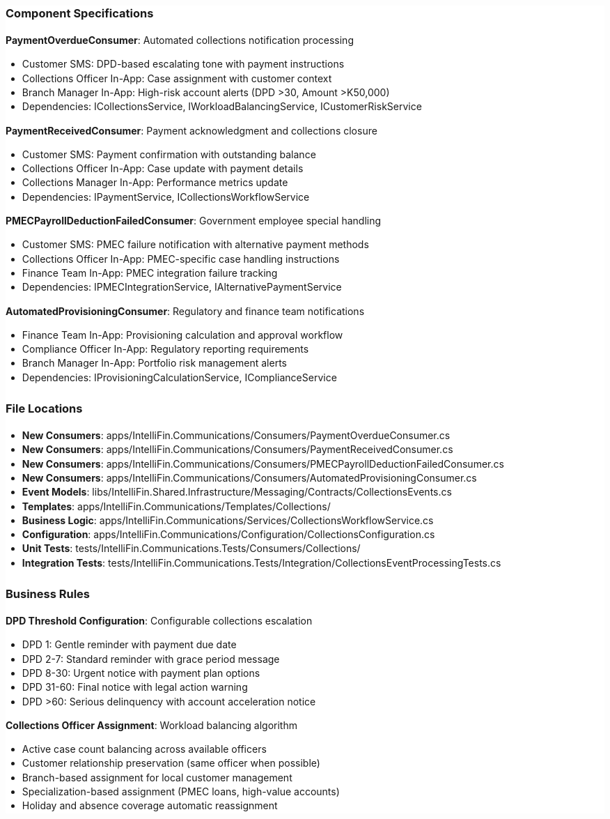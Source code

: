 ### Component Specifications
**PaymentOverdueConsumer**: Automated collections notification processing
- Customer SMS: DPD-based escalating tone with payment instructions
- Collections Officer In-App: Case assignment with customer context
- Branch Manager In-App: High-risk account alerts (DPD >30, Amount >K50,000)
- Dependencies: ICollectionsService, IWorkloadBalancingService, ICustomerRiskService

**PaymentReceivedConsumer**: Payment acknowledgment and collections closure
- Customer SMS: Payment confirmation with outstanding balance
- Collections Officer In-App: Case update with payment details
- Collections Manager In-App: Performance metrics update
- Dependencies: IPaymentService, ICollectionsWorkflowService

**PMECPayrollDeductionFailedConsumer**: Government employee special handling
- Customer SMS: PMEC failure notification with alternative payment methods
- Collections Officer In-App: PMEC-specific case handling instructions
- Finance Team In-App: PMEC integration failure tracking
- Dependencies: IPMECIntegrationService, IAlternativePaymentService

**AutomatedProvisioningConsumer**: Regulatory and finance team notifications
- Finance Team In-App: Provisioning calculation and approval workflow
- Compliance Officer In-App: Regulatory reporting requirements
- Branch Manager In-App: Portfolio risk management alerts
- Dependencies: IProvisioningCalculationService, IComplianceService

### File Locations
- **New Consumers**: apps/IntelliFin.Communications/Consumers/PaymentOverdueConsumer.cs
- **New Consumers**: apps/IntelliFin.Communications/Consumers/PaymentReceivedConsumer.cs
- **New Consumers**: apps/IntelliFin.Communications/Consumers/PMECPayrollDeductionFailedConsumer.cs
- **New Consumers**: apps/IntelliFin.Communications/Consumers/AutomatedProvisioningConsumer.cs
- **Event Models**: libs/IntelliFin.Shared.Infrastructure/Messaging/Contracts/CollectionsEvents.cs
- **Templates**: apps/IntelliFin.Communications/Templates/Collections/
- **Business Logic**: apps/IntelliFin.Communications/Services/CollectionsWorkflowService.cs
- **Configuration**: apps/IntelliFin.Communications/Configuration/CollectionsConfiguration.cs
- **Unit Tests**: tests/IntelliFin.Communications.Tests/Consumers/Collections/
- **Integration Tests**: tests/IntelliFin.Communications.Tests/Integration/CollectionsEventProcessingTests.cs

### Business Rules
**DPD Threshold Configuration**: Configurable collections escalation
- DPD 1: Gentle reminder with payment due date
- DPD 2-7: Standard reminder with grace period message
- DPD 8-30: Urgent notice with payment plan options
- DPD 31-60: Final notice with legal action warning
- DPD >60: Serious delinquency with account acceleration notice

**Collections Officer Assignment**: Workload balancing algorithm
- Active case count balancing across available officers
- Customer relationship preservation (same officer when possible)
- Branch-based assignment for local customer management
- Specialization-based assignment (PMEC loans, high-value accounts)
- Holiday and absence coverage automatic reassignment
